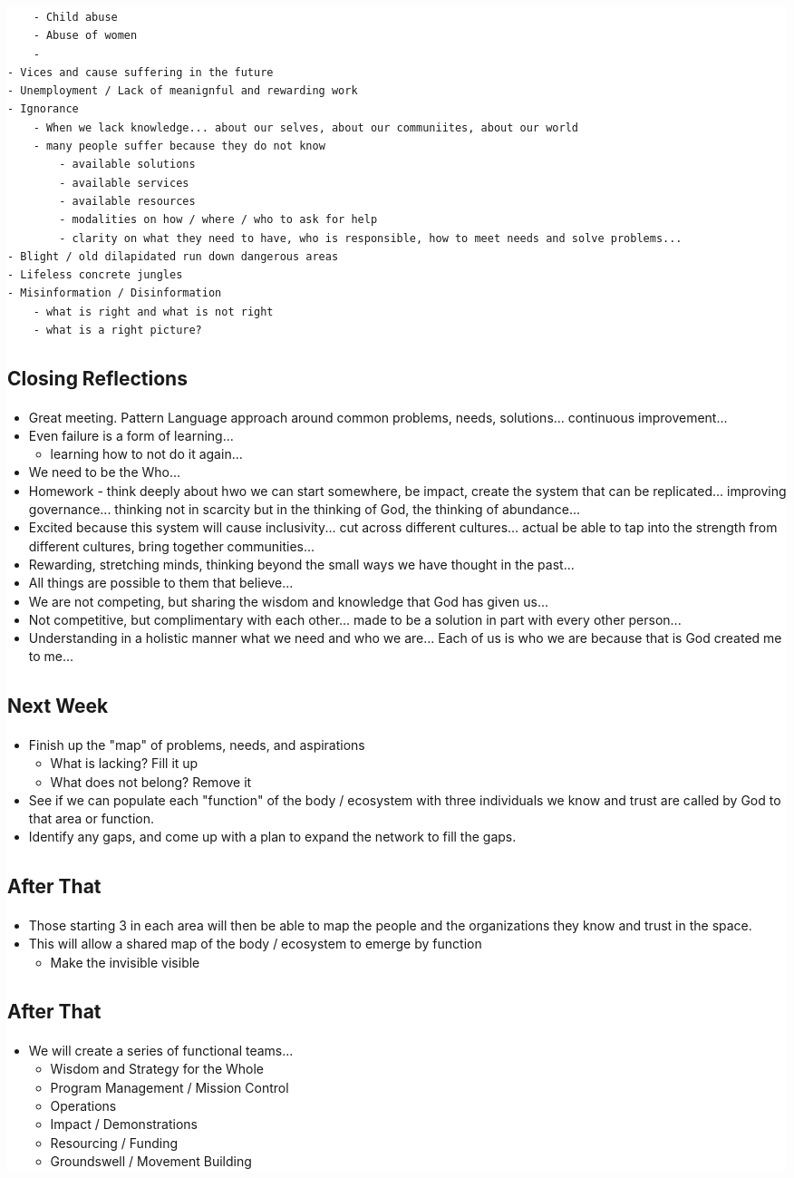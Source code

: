         - Child abuse 
        - Abuse of women 
        - 
    - Vices and cause suffering in the future 
    - Unemployment / Lack of meanignful and rewarding work 
    - Ignorance 
        - When we lack knowledge... about our selves, about our communiites, about our world 
        - many people suffer because they do not know 
            - available solutions 
            - available services 
            - available resources 
            - modalities on how / where / who to ask for help 
            - clarity on what they need to have, who is responsible, how to meet needs and solve problems... 
    - Blight / old dilapidated run down dangerous areas
    - Lifeless concrete jungles 
    - Misinformation / Disinformation 
        - what is right and what is not right 
        - what is a right picture? 


## Closing Reflections 
- Great meeting. Pattern Language approach around common problems, needs, solutions... continuous improvement... 
- Even failure is a form of learning... 
    - learning how to not do it again... 
- We need to be the Who... 
- Homework - think deeply about hwo we can start somewhere, be impact, create the system that can be replicated... improving governance... thinking not in scarcity but in the thinking of God, the thinking of abundance... 
- Excited because this system will cause inclusivity... cut across different cultures... actual be able to tap into the strength from different cultures, bring together communities... 
- Rewarding, stretching minds, thinking beyond the small ways we have thought in the past... 
- All things are possible to them that believe... 
- We are not competing, but sharing the wisdom and knowledge that God has given us... 
- Not competitive, but complimentary with each other... made to be a solution in part with every other person... 
- Understanding in a holistic manner what we need and who we are... Each of us is who we are because that is God created me to me... 

## Next Week
- Finish up the "map" of problems, needs, and aspirations 
	- What is lacking? Fill it up 
	- What does not belong? Remove it 
- See if we can populate each "function" of the body / ecosystem with three individuals we know and trust are called by God to that area or function. 
- Identify any gaps, and come up with a plan to expand the network to fill the gaps. 

## After That 
- Those starting 3 in each area will then be able to map the people and the organizations they know and trust in the space. 
- This will allow a shared map of the body / ecosystem to emerge by function 
	- Make the invisible visible

## After That 
- We will create a series of functional teams... 
	- Wisdom and Strategy for the Whole 
	- Program Management / Mission Control 
	- Operations 
	- Impact / Demonstrations 
	- Resourcing / Funding 
	- Groundswell / Movement Building 